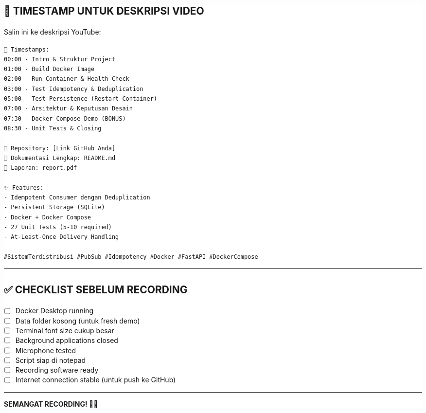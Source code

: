 
## 📌 TIMESTAMP UNTUK DESKRIPSI VIDEO

Salin ini ke deskripsi YouTube:

```
🎯 Timestamps:
00:00 - Intro & Struktur Project
01:00 - Build Docker Image
02:00 - Run Container & Health Check
03:00 - Test Idempotency & Deduplication
05:00 - Test Persistence (Restart Container)
07:00 - Arsitektur & Keputusan Desain
07:30 - Docker Compose Demo (BONUS)
08:30 - Unit Tests & Closing

📂 Repository: [Link GitHub Anda]
📄 Dokumentasi Lengkap: README.md
📝 Laporan: report.pdf

✨ Features:
- Idempotent Consumer dengan Deduplication
- Persistent Storage (SQLite)
- Docker + Docker Compose
- 27 Unit Tests (5-10 required)
- At-Least-Once Delivery Handling

#SistemTerdistribusi #PubSub #Idempotency #Docker #FastAPI #DockerCompose
```

---

## ✅ CHECKLIST SEBELUM RECORDING

- [ ] Docker Desktop running
- [ ] Data folder kosong (untuk fresh demo)
- [ ] Terminal font size cukup besar
- [ ] Background applications closed
- [ ] Microphone tested
- [ ] Script siap di notepad
- [ ] Recording software ready
- [ ] Internet connection stable (untuk push ke GitHub)

---

**SEMANGAT RECORDING! 🎥🚀**

